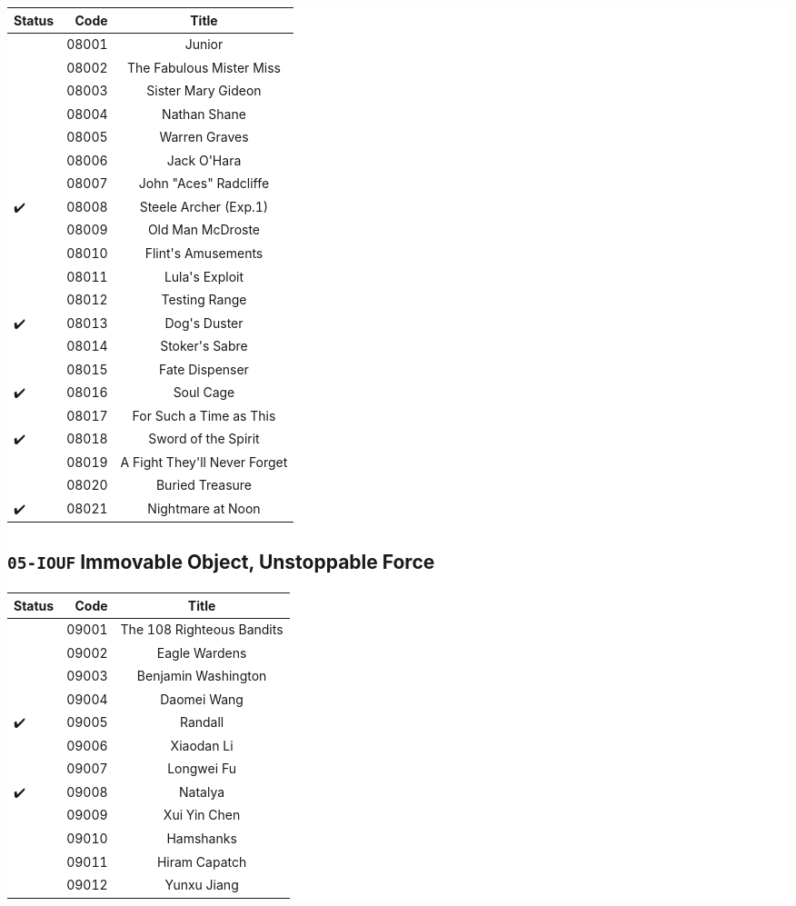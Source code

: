 | Status | Code | Title                    |
|--------|-----:|:------------------------:|
|                     | 08001| Junior
|                     | 08002| The Fabulous Mister Miss
|                     | 08003| Sister Mary Gideon
|                     | 08004| Nathan Shane
|                     | 08005| Warren Graves
|                     | 08006| Jack O'Hara
|                     | 08007| John "Aces" Radcliffe
|:heavy_check_mark:   | 08008| Steele Archer (Exp.1)
|                     | 08009| Old Man McDroste
|                     | 08010| Flint's Amusements
|                     | 08011| Lula's Exploit
|                     | 08012| Testing Range
|:heavy_check_mark:   | 08013| Dog's Duster
|                     | 08014| Stoker's Sabre
|                     | 08015| Fate Dispenser
|:heavy_check_mark:   | 08016| Soul Cage
|                     | 08017| For Such a Time as This
|:heavy_check_mark:   | 08018| Sword of the Spirit
|                     | 08019| A Fight They'll Never Forget
|                     | 08020| Buried Treasure
|:heavy_check_mark:   | 08021| Nightmare at Noon

## `05-IOUF` Immovable Object, Unstoppable Force

| Status | Code | Title                    |
|--------|-----:|:------------------------:|
|                     | 09001| The 108 Righteous Bandits
|                     | 09002| Eagle Wardens
|                     | 09003| Benjamin Washington
|                     | 09004| Daomei Wang
|:heavy_check_mark:   | 09005| Randall
|                     | 09006| Xiaodan Li
|                     | 09007| Longwei Fu
|:heavy_check_mark:   | 09008| Natalya
|                     | 09009| Xui Yin Chen
|                     | 09010| Hamshanks
|                     | 09011| Hiram Capatch
|                     | 09012| Yunxu Jiang